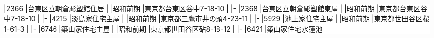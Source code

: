 |2366
|台東区立朝倉彫塑館住居
|
|昭和前期
|東京都台東区谷中7-18-10
|
|-
|2368
|台東区立朝倉彫塑館東屋
|
|昭和前期
|東京都台東区谷中7-18-10
|
|-
|4215
|淡島家住宅主屋
|
|昭和前期
|東京都三鷹市井の頭4-23-11
|
|-
|5929
|池上家住宅主屋
|
|昭和前期
|東京都世田谷区桜1-61-3
|
|-
|6746
|築山家住宅主屋
|
|昭和前期
|東京都世田谷区砧8-18-12
|
|-
|6421
|築山家住宅水蓮池